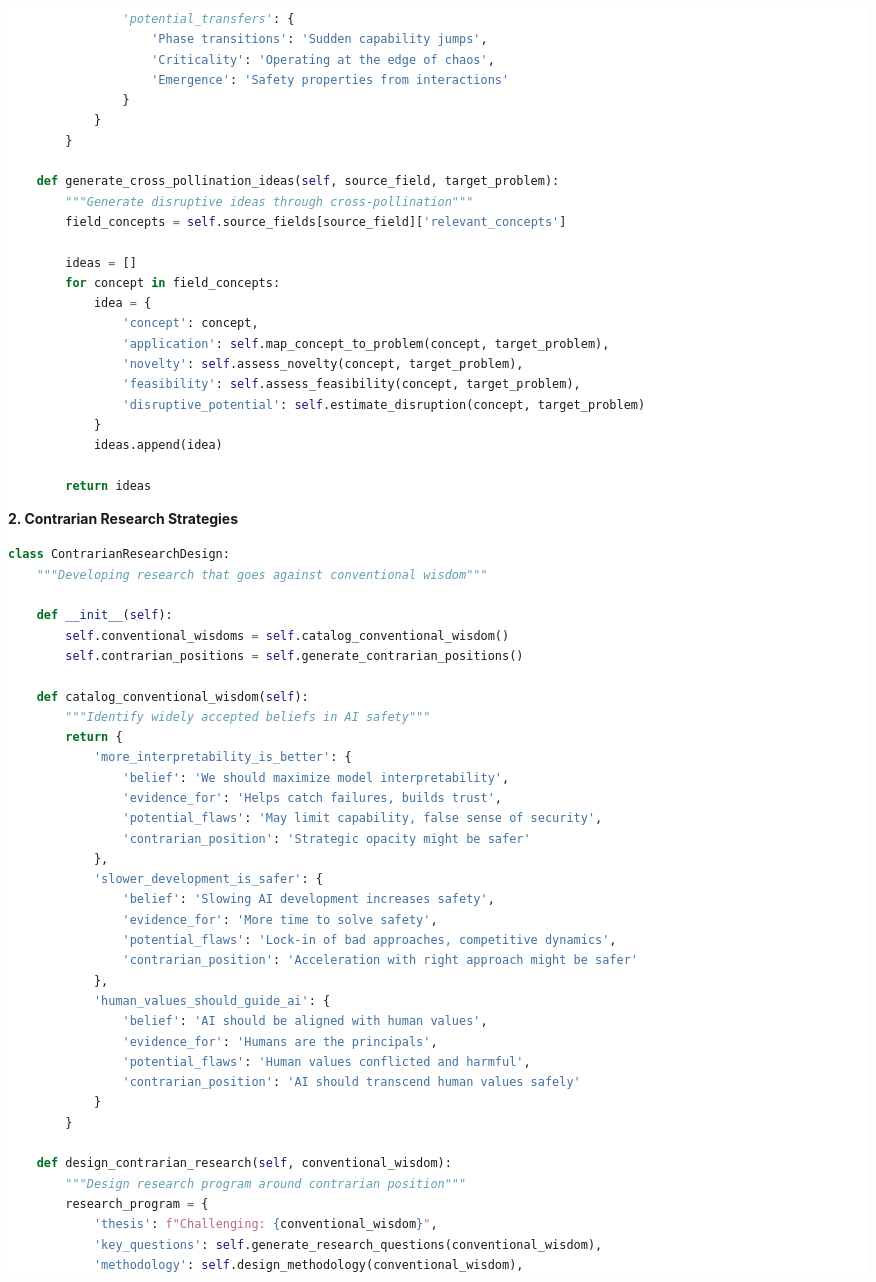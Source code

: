 ```python
                'potential_transfers': {
                    'Phase transitions': 'Sudden capability jumps',
                    'Criticality': 'Operating at the edge of chaos',
                    'Emergence': 'Safety properties from interactions'
                }
            }
        }
        
    def generate_cross_pollination_ideas(self, source_field, target_problem):
        """Generate disruptive ideas through cross-pollination"""
        field_concepts = self.source_fields[source_field]['relevant_concepts']
        
        ideas = []
        for concept in field_concepts:
            idea = {
                'concept': concept,
                'application': self.map_concept_to_problem(concept, target_problem),
                'novelty': self.assess_novelty(concept, target_problem),
                'feasibility': self.assess_feasibility(concept, target_problem),
                'disruptive_potential': self.estimate_disruption(concept, target_problem)
            }
            ideas.append(idea)
            
        return ideas
```

**2. Contrarian Research Strategies**
```python
class ContrarianResearchDesign:
    """Developing research that goes against conventional wisdom"""
    
    def __init__(self):
        self.conventional_wisdoms = self.catalog_conventional_wisdom()
        self.contrarian_positions = self.generate_contrarian_positions()
        
    def catalog_conventional_wisdom(self):
        """Identify widely accepted beliefs in AI safety"""
        return {
            'more_interpretability_is_better': {
                'belief': 'We should maximize model interpretability',
                'evidence_for': 'Helps catch failures, builds trust',
                'potential_flaws': 'May limit capability, false sense of security',
                'contrarian_position': 'Strategic opacity might be safer'
            },
            'slower_development_is_safer': {
                'belief': 'Slowing AI development increases safety',
                'evidence_for': 'More time to solve safety',
                'potential_flaws': 'Lock-in of bad approaches, competitive dynamics',
                'contrarian_position': 'Acceleration with right approach might be safer'
            },
            'human_values_should_guide_ai': {
                'belief': 'AI should be aligned with human values',
                'evidence_for': 'Humans are the principals',
                'potential_flaws': 'Human values conflicted and harmful',
                'contrarian_position': 'AI should transcend human values safely'
            }
        }
        
    def design_contrarian_research(self, conventional_wisdom):
        """Design research program around contrarian position"""
        research_program = {
            'thesis': f"Challenging: {conventional_wisdom}",
            'key_questions': self.generate_research_questions(conventional_wisdom),
            'methodology': self.design_methodology(conventional_wisdom),
```